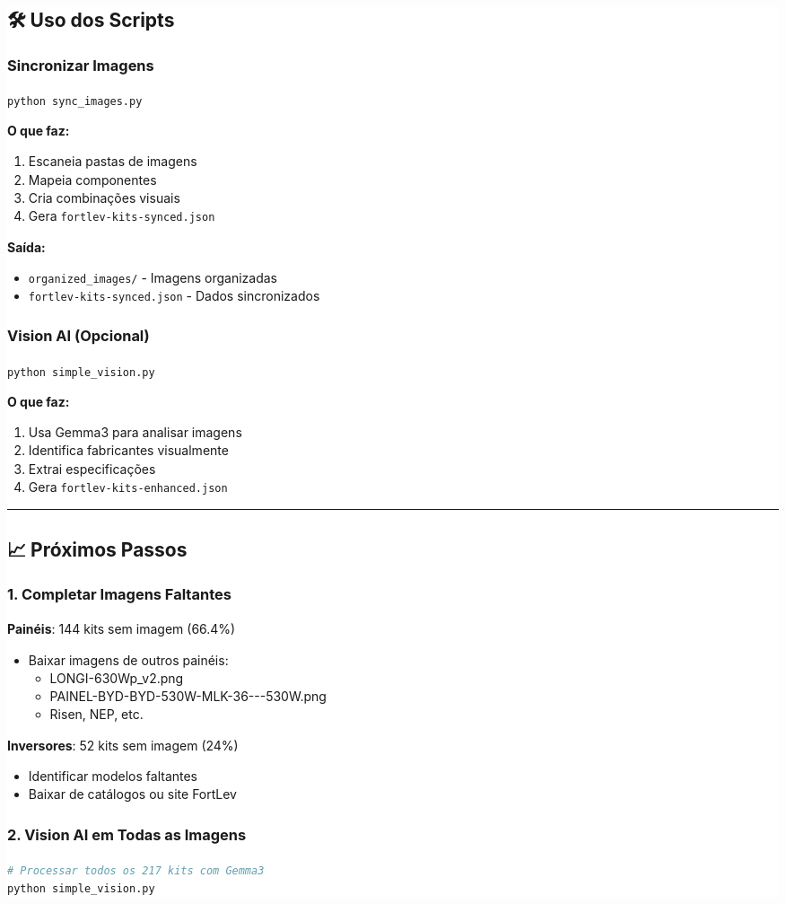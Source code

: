 
## 🛠️ Uso dos Scripts

### Sincronizar Imagens

```bash
python sync_images.py
```

**O que faz:**

1. Escaneia pastas de imagens
2. Mapeia componentes
3. Cria combinações visuais
4. Gera `fortlev-kits-synced.json`

**Saída:**

- `organized_images/` - Imagens organizadas
- `fortlev-kits-synced.json` - Dados sincronizados

### Vision AI (Opcional)

```bash
python simple_vision.py
```

**O que faz:**

1. Usa Gemma3 para analisar imagens
2. Identifica fabricantes visualmente
3. Extrai especificações
4. Gera `fortlev-kits-enhanced.json`

---

## 📈 Próximos Passos

### 1. Completar Imagens Faltantes

**Painéis**: 144 kits sem imagem (66.4%)

- Baixar imagens de outros painéis:
  - LONGI-630Wp_v2.png
  - PAINEL-BYD-BYD-530W-MLK-36---530W.png
  - Risen, NEP, etc.

**Inversores**: 52 kits sem imagem (24%)

- Identificar modelos faltantes
- Baixar de catálogos ou site FortLev

### 2. Vision AI em Todas as Imagens

```bash
# Processar todos os 217 kits com Gemma3
python simple_vision.py
```
